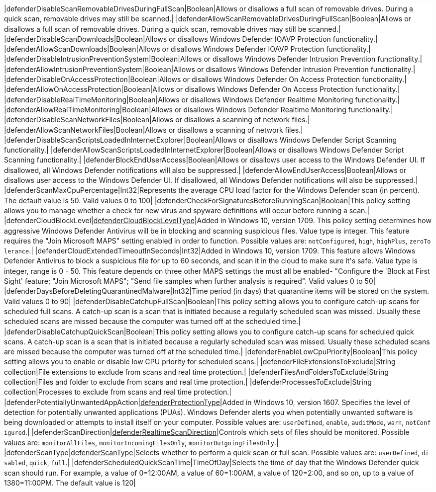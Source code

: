 |defenderDisableScanRemovableDrivesDuringFullScan|Boolean|Allows or disallows a full scan of removable drives. During a quick scan, removable drives may still be scanned.|
|defenderAllowScanRemovableDrivesDuringFullScan|Boolean|Allows or disallows a full scan of removable drives. During a quick scan, removable drives may still be scanned.|
|defenderDisableScanDownloads|Boolean|Allows or disallows Windows Defender IOAVP Protection functionality.|
|defenderAllowScanDownloads|Boolean|Allows or disallows Windows Defender IOAVP Protection functionality.|
|defenderDisableIntrusionPreventionSystem|Boolean|Allows or disallows Windows Defender Intrusion Prevention functionality.|
|defenderAllowIntrusionPreventionSystem|Boolean|Allows or disallows Windows Defender Intrusion Prevention functionality.|
|defenderDisableOnAccessProtection|Boolean|Allows or disallows Windows Defender On Access Protection functionality.|
|defenderAllowOnAccessProtection|Boolean|Allows or disallows Windows Defender On Access Protection functionality.|
|defenderDisableRealTimeMonitoring|Boolean|Allows or disallows Windows Defender Realtime Monitoring functionality.|
|defenderAllowRealTimeMonitoring|Boolean|Allows or disallows Windows Defender Realtime Monitoring functionality.|
|defenderDisableScanNetworkFiles|Boolean|Allows or disallows a scanning of network files.|
|defenderAllowScanNetworkFiles|Boolean|Allows or disallows a scanning of network files.|
|defenderDisableScanScriptsLoadedInInternetExplorer|Boolean|Allows or disallows Windows Defender Script Scanning functionality.|
|defenderAllowScanScriptsLoadedInInternetExplorer|Boolean|Allows or disallows Windows Defender Script Scanning functionality.|
|defenderBlockEndUserAccess|Boolean|Allows or disallows user access to the Windows Defender UI. If disallowed, all Windows Defender notifications will also be suppressed.|
|defenderAllowEndUserAccess|Boolean|Allows or disallows user access to the Windows Defender UI. If disallowed, all Windows Defender notifications will also be suppressed.|
|defenderScanMaxCpuPercentage|Int32|Represents the average CPU load factor for the Windows Defender scan (in percent). The default value is 50. Valid values 0 to 100|
|defenderCheckForSignaturesBeforeRunningScan|Boolean|This policy setting allows you to manage whether a check for new virus and spyware definitions will occur before running a scan.|
|defenderCloudBlockLevel|[defenderCloudBlockLevelType](../resources/intune-deviceconfig-defendercloudblockleveltype.md)|Added in Windows 10, version 1709. This policy setting determines how aggressive Windows Defender Antivirus will be in blocking and scanning suspicious files. Value type is integer. This feature requires the "Join Microsoft MAPS" setting enabled in order to function. Possible values are: `notConfigured`, `high`, `highPlus`, `zeroTolerance`.|
|defenderCloudExtendedTimeoutInSeconds|Int32|Added in Windows 10, version 1709. This feature allows Windows Defender Antivirus to block a suspicious file for up to 60 seconds, and scan it in the cloud to make sure it's safe. Value type is integer, range is 0 - 50. This feature depends on three other MAPS settings the must all be enabled- "Configure the 'Block at First Sight' feature; "Join Microsoft MAPS"; "Send file samples when further analysis is required". Valid values 0 to 50|
|defenderDaysBeforeDeletingQuarantinedMalware|Int32|Time period (in days) that quarantine items will be stored on the system. Valid values 0 to 90|
|defenderDisableCatchupFullScan|Boolean|This policy setting allows you to configure catch-up scans for scheduled full scans. A catch-up scan is a scan that is initiated because a regularly scheduled scan was missed. Usually these scheduled scans are missed because the computer was turned off at the scheduled time.|
|defenderDisableCatchupQuickScan|Boolean|This policy setting allows you to configure catch-up scans for scheduled quick scans. A catch-up scan is a scan that is initiated because a regularly scheduled scan was missed. Usually these scheduled scans are missed because the computer was turned off at the scheduled time.|
|defenderEnableLowCpuPriority|Boolean|This policy setting allows you to enable or disable low CPU priority for scheduled scans.|
|defenderFileExtensionsToExclude|String collection|File extensions to exclude from scans and real time protection.|
|defenderFilesAndFoldersToExclude|String collection|Files and folder to exclude from scans and real time protection.|
|defenderProcessesToExclude|String collection|Processes to exclude from scans and real time protection.|
|defenderPotentiallyUnwantedAppAction|[defenderProtectionType](../resources/intune-deviceconfig-defenderprotectiontype.md)|Added in Windows 10, version 1607. Specifies the level of detection for potentially unwanted applications (PUAs). Windows Defender alerts you when potentially unwanted software is being downloaded or attempts to install itself on your computer. Possible values are: `userDefined`, `enable`, `auditMode`, `warn`, `notConfigured`.|
|defenderScanDirection|[defenderRealtimeScanDirection](../resources/intune-deviceconfig-defenderrealtimescandirection.md)|Controls which sets of files should be monitored. Possible values are: `monitorAllFiles`, `monitorIncomingFilesOnly`, `monitorOutgoingFilesOnly`.|
|defenderScanType|[defenderScanType](../resources/intune-deviceconfig-defenderscantype.md)|Selects whether to perform a quick scan or full scan. Possible values are: `userDefined`, `disabled`, `quick`, `full`.|
|defenderScheduledQuickScanTime|TimeOfDay|Selects the time of day that the Windows Defender quick scan should run. For example, a value of 0=12:00AM, a value of 60=1:00AM, a value of 120=2:00, and so on, up to a value of 1380=11:00PM. The default value is 120|